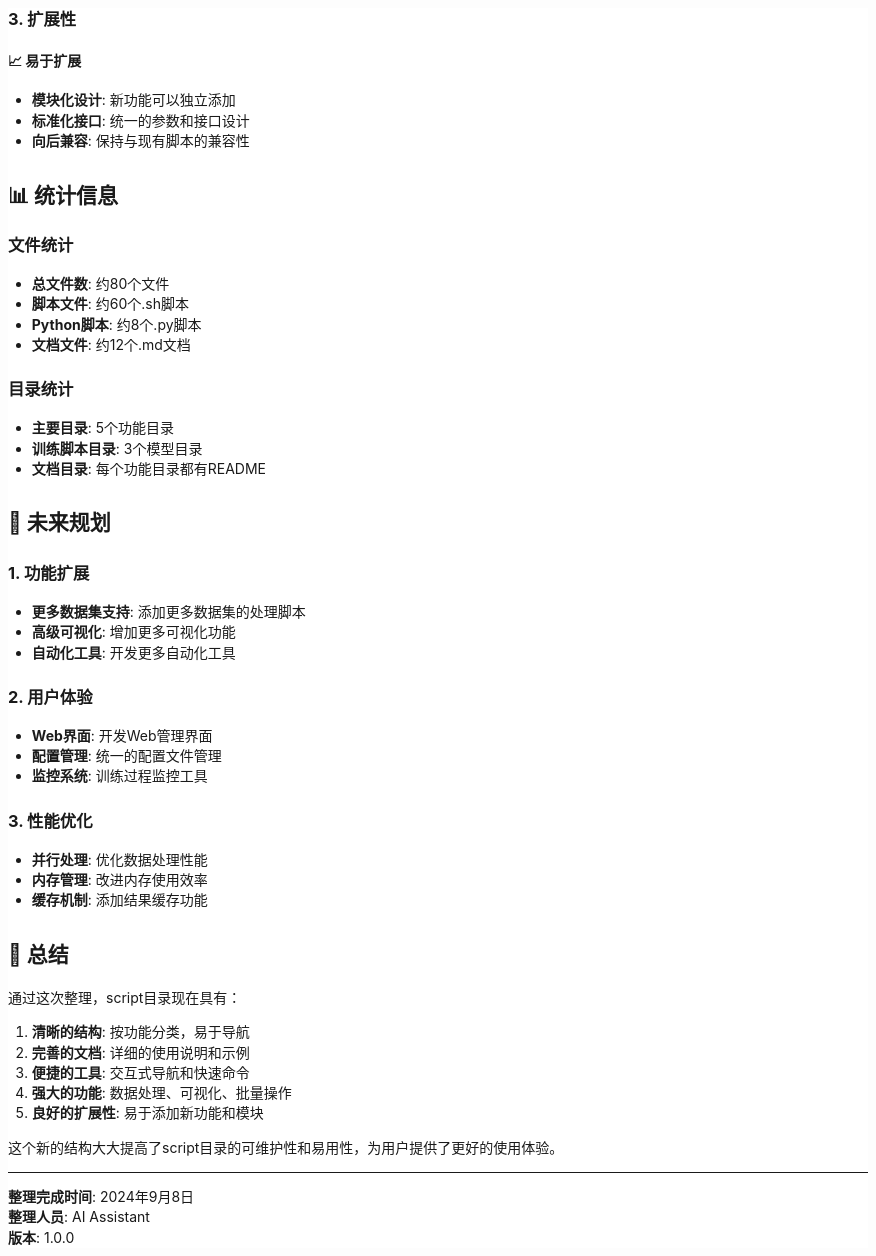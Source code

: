 ### 3. 扩展性

#### 📈 易于扩展
- **模块化设计**: 新功能可以独立添加
- **标准化接口**: 统一的参数和接口设计
- **向后兼容**: 保持与现有脚本的兼容性

## 📊 统计信息

### 文件统计
- **总文件数**: 约80个文件
- **脚本文件**: 约60个.sh脚本
- **Python脚本**: 约8个.py脚本
- **文档文件**: 约12个.md文档

### 目录统计
- **主要目录**: 5个功能目录
- **训练脚本目录**: 3个模型目录
- **文档目录**: 每个功能目录都有README

## 🔮 未来规划

### 1. 功能扩展
- **更多数据集支持**: 添加更多数据集的处理脚本
- **高级可视化**: 增加更多可视化功能
- **自动化工具**: 开发更多自动化工具

### 2. 用户体验
- **Web界面**: 开发Web管理界面
- **配置管理**: 统一的配置文件管理
- **监控系统**: 训练过程监控工具

### 3. 性能优化
- **并行处理**: 优化数据处理性能
- **内存管理**: 改进内存使用效率
- **缓存机制**: 添加结果缓存功能

## 🎉 总结

通过这次整理，script目录现在具有：

1. **清晰的结构**: 按功能分类，易于导航
2. **完善的文档**: 详细的使用说明和示例
3. **便捷的工具**: 交互式导航和快速命令
4. **强大的功能**: 数据处理、可视化、批量操作
5. **良好的扩展性**: 易于添加新功能和模块

这个新的结构大大提高了script目录的可维护性和易用性，为用户提供了更好的使用体验。

---

**整理完成时间**: 2024年9月8日  
**整理人员**: AI Assistant  
**版本**: 1.0.0
